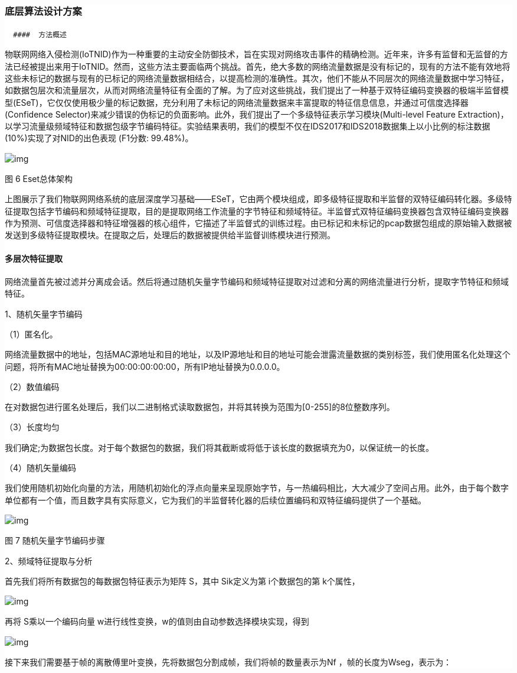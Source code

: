    ### 底层算法设计方案

      ####  方法概述

   物联网网络入侵检测(IoTNID)作为一种重要的主动安全防御技术，旨在实现对网络攻击事件的精确检测。近年来，许多有监督和无监督的方法已经被提出来用于IoTNID。然而，这些方法主要面临两个挑战。首先，绝大多数的网络流量数据是没有标记的，现有的方法不能有效地将这些未标记的数据与现有的已标记的网络流量数据相结合，以提高检测的准确性。其次，他们不能从不同层次的网络流量数据中学习特征，如数据包层次和流量层次，从而对网络流量特征有全面的了解。为了应对这些挑战，我们提出了一种基于双特征编码变换器的极端半监督模型(ESeT)，它仅仅使用极少量的标记数据，充分利用了未标记的网络流量数据来丰富提取的特征信息信息，并通过可信度选择器(Confidence Selector)来减少错误的伪标记的负面影响。此外，我们提出了一个多级特征表示学习模块(Multi-level Feature Extraction)，以学习流量级频域特征和数据包级字节编码特征。实验结果表明，我们的模型不仅在IDS2017和IDS2018数据集上以小比例的标注数据(10%)实现了对NID的出色表现 (F1分数: 99.48%)。

   ![img](https://p0mv60127x.feishu.cn/space/api/box/stream/download/asynccode/?code=ZGQxZjAwYjJkMGJkYjhjOWQ3NWZhZDQwMGIwODFiZmRfUWpBME9nQXRTTlB3cGcyaEx3dWFKOUtsUHJrSTh5dmtfVG9rZW46Ym94Y25JMlpiSkgwSGZiWUo3TGdOd1RoRjVjXzE2Njk1Njk5NjM6MTY2OTU3MzU2M19WNA)

   图 6 Eset总体架构

   上图展示了我们物联网网络系统的底层深度学习基础——ESeT，它由两个模块组成，即多级特征提取和半监督的双特征编码转化器。多级特征提取包括字节编码和频域特征提取，目的是提取网络工作流量的字节特征和频域特征。半监督式双特征编码变换器包含双特征编码变换器作为预测、可信度选择器和特征增强器的核心组件，它描述了半监督式的训练过程。由已标记和未标记的pcap数据包组成的原始输入数据被发送到多级特征提取模块。在提取之后，处理后的数据被提供给半监督训练模块进行预测。

   ####  多层次特征提取

   网络流量首先被过滤并分离成会话。然后将通过随机矢量字节编码和频域特征提取对过滤和分离的网络流量进行分析，提取字节特征和频域特征。

   1、随机矢量字节编码

   （1）匿名化。

   网络流量数据中的地址，包括MAC源地址和目的地址，以及IP源地址和目的地址可能会泄露流量数据的类别标签，我们使用匿名化处理这个问题，将所有MAC地址替换为00:00:00:00:00，所有IP地址替换为0.0.0.0。

   （2）数值编码

   在对数据包进行匿名处理后，我们以二进制格式读取数据包，并将其转换为范围为[0-255]的8位整数序列。

   （3）长度均匀

   我们确定;为数据包长度。对于每个数据包的数据，我们将其截断或将低于该长度的数据填充为0，以保证统一的长度。

   （4）随机矢量编码

   我们使用随机初始化向量的方法，用随机初始化的浮点向量来呈现原始字节，与一热编码相比，大大减少了空间占用。此外，由于每个数字单位都有一个值，而且数字具有实际意义，它为我们的半监督转化器的后续位置编码和双特征编码提供了一个基础。

   ![img](https://p0mv60127x.feishu.cn/space/api/box/stream/download/asynccode/?code=MjliNTA5ODU5ZGVhODZmMzEzY2M2NTFlMGFjMWMxNGVfOTZLcHhkREFoaVdqUU5na0VGczNxU3J6MXR0aVVCSnJfVG9rZW46Ym94Y25UaVE1VmdKUnNDa3dIN3NOQkhxWUNXXzE2Njk1Njk5NjM6MTY2OTU3MzU2M19WNA)

   图 7 随机矢量字节编码步骤

   2、频域特征提取与分析

   首先我们将所有数据包的每数据包特征表示为矩阵 S，其中 Sik定义为第 i个数据包的第 k个属性，

   ![img](https://p0mv60127x.feishu.cn/space/api/box/stream/download/asynccode/?code=YjVlNDg4ZTU2N2NhODJkZTFjMmJkMzQ3MDNkYzg3NmZfSWJSb21USnp5SG5BMm1DZWNEQnFJY3d6RW85cU5tZ1dfVG9rZW46Ym94Y245bWhJZTlRdnJ2U2hxQlllVEZWUGRQXzE2Njk1Njk5NjM6MTY2OTU3MzU2M19WNA)

   再将 S乘以一个编码向量 w进行线性变换，w的值则由自动参数选择模块实现，得到

   ![img](https://p0mv60127x.feishu.cn/space/api/box/stream/download/asynccode/?code=M2E2OTZjNDU2Y2FiMjRmNzg1NmJhYjk5OTM0YmEwM2NfOHNiT3hTQjlUZmw4WHNnV3ByUFJ6VXhkbnpwd1hQdEJfVG9rZW46Ym94Y25ITGFndWVqS3g4RnE1bFFxRlFpRTljXzE2Njk1Njk5NjM6MTY2OTU3MzU2M19WNA)

   接下来我们需要基于帧的离散傅里叶变换，先将数据包分割成帧，我们将帧的数量表示为Nf ，帧的长度为Wseg，表示为：
